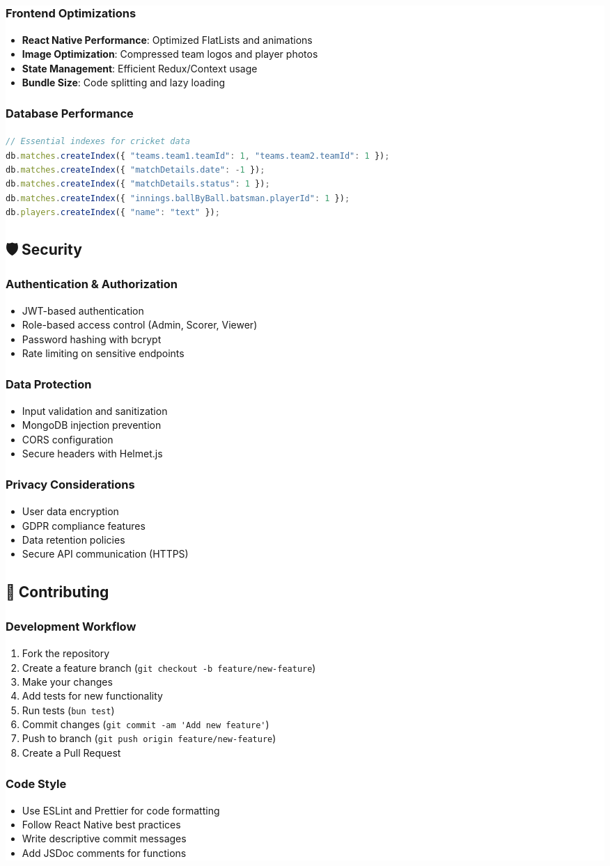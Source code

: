 ### Frontend Optimizations
- **React Native Performance**: Optimized FlatLists and animations
- **Image Optimization**: Compressed team logos and player photos
- **State Management**: Efficient Redux/Context usage
- **Bundle Size**: Code splitting and lazy loading

### Database Performance
```javascript
// Essential indexes for cricket data
db.matches.createIndex({ "teams.team1.teamId": 1, "teams.team2.teamId": 1 });
db.matches.createIndex({ "matchDetails.date": -1 });
db.matches.createIndex({ "matchDetails.status": 1 });
db.matches.createIndex({ "innings.ballByBall.batsman.playerId": 1 });
db.players.createIndex({ "name": "text" });
```

## 🛡️ Security

### Authentication & Authorization
- JWT-based authentication
- Role-based access control (Admin, Scorer, Viewer)
- Password hashing with bcrypt
- Rate limiting on sensitive endpoints

### Data Protection
- Input validation and sanitization
- MongoDB injection prevention
- CORS configuration
- Secure headers with Helmet.js

### Privacy Considerations
- User data encryption
- GDPR compliance features
- Data retention policies
- Secure API communication (HTTPS)

## 🤝 Contributing

### Development Workflow
1. Fork the repository
2. Create a feature branch (`git checkout -b feature/new-feature`)
3. Make your changes
4. Add tests for new functionality
5. Run tests (`bun test`)
6. Commit changes (`git commit -am 'Add new feature'`)
7. Push to branch (`git push origin feature/new-feature`)
8. Create a Pull Request

### Code Style
- Use ESLint and Prettier for code formatting
- Follow React Native best practices
- Write descriptive commit messages
- Add JSDoc comments for functions
